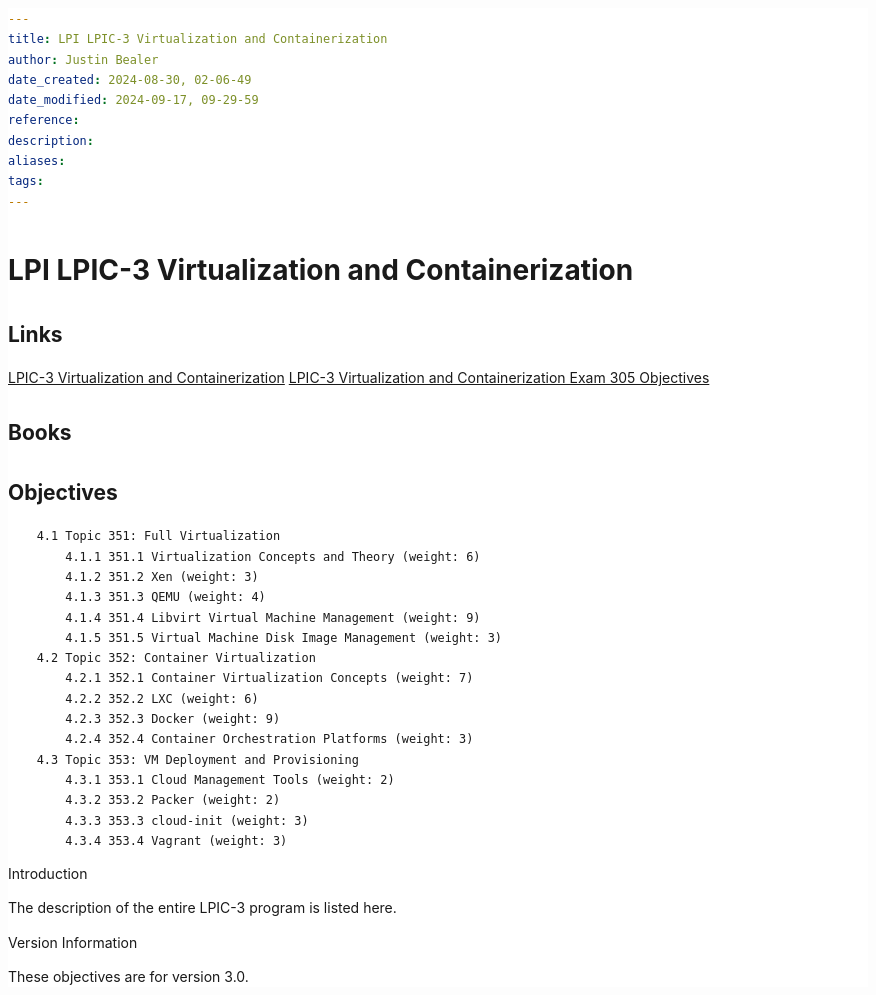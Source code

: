 ```yaml
---
title: LPI LPIC-3 Virtualization and Containerization
author: Justin Bealer
date_created: 2024-08-30, 02-06-49
date_modified: 2024-09-17, 09-29-59
reference: 
description: 
aliases: 
tags: 
---
```

# LPI LPIC-3 Virtualization and Containerization

## Links

[LPIC-3 Virtualization and Containerization](https://www.lpi.org/our-certifications/lpic-3-305-overview/)
[LPIC-3 Virtualization and Containerization Exam 305 Objectives](https://www.lpi.org/our-certifications/exam-305-objectives/)

## Books

## Objectives

        4.1 Topic 351: Full Virtualization
            4.1.1 351.1 Virtualization Concepts and Theory (weight: 6)
            4.1.2 351.2 Xen (weight: 3)
            4.1.3 351.3 QEMU (weight: 4)
            4.1.4 351.4 Libvirt Virtual Machine Management (weight: 9)
            4.1.5 351.5 Virtual Machine Disk Image Management (weight: 3)
        4.2 Topic 352: Container Virtualization
            4.2.1 352.1 Container Virtualization Concepts (weight: 7)
            4.2.2 352.2 LXC (weight: 6)
            4.2.3 352.3 Docker (weight: 9)
            4.2.4 352.4 Container Orchestration Platforms (weight: 3)
        4.3 Topic 353: VM Deployment and Provisioning
            4.3.1 353.1 Cloud Management Tools (weight: 2)
            4.3.2 353.2 Packer (weight: 2)
            4.3.3 353.3 cloud-init (weight: 3)
            4.3.4 353.4 Vagrant (weight: 3)

Introduction

The description of the entire LPIC-3 program is listed here.

Version Information

These objectives are for version 3.0.
